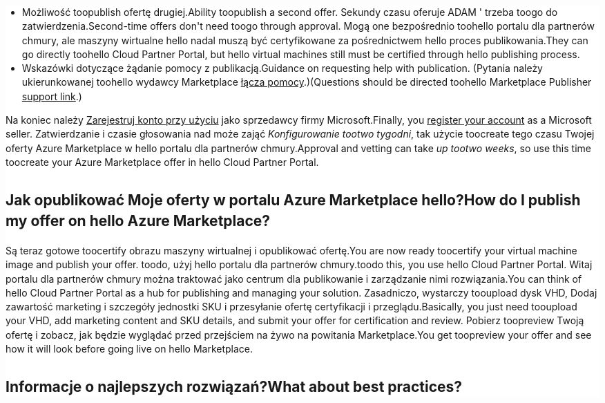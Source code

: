 - <span data-ttu-id="2fd6d-241">Możliwość toopublish ofertę drugiej.</span><span class="sxs-lookup"><span data-stu-id="2fd6d-241">Ability toopublish a second offer.</span></span> <span data-ttu-id="2fd6d-242">Sekundy czasu oferuje ADAM &#39; trzeba toogo do zatwierdzenia.</span><span class="sxs-lookup"><span data-stu-id="2fd6d-242">Second-time offers don&#39;t need toogo through approval.</span></span> <span data-ttu-id="2fd6d-243">Mogą one bezpośrednio toohello portalu dla partnerów chmury, ale maszyny wirtualne hello nadal muszą być certyfikowane za pośrednictwem hello proces publikowania.</span><span class="sxs-lookup"><span data-stu-id="2fd6d-243">They can go directly toohello Cloud Partner Portal, but hello virtual machines still must be certified through hello publishing process.</span></span>
- <span data-ttu-id="2fd6d-244">Wskazówki dotyczące żądanie pomocy z publikacją.</span><span class="sxs-lookup"><span data-stu-id="2fd6d-244">Guidance on requesting help with publication.</span></span> <span data-ttu-id="2fd6d-245">(Pytania należy ukierunkowanej toohello wydawcy Marketplace [łącza pomocy](https://support.microsoft.com/en-us/getsupport?oaspworkflow=start_1.0.0.0&wf=0&wfName=productselection&prid=16230&ccsid=636282352448485256).)</span><span class="sxs-lookup"><span data-stu-id="2fd6d-245">(Questions should be directed toohello Marketplace Publisher [support link](https://support.microsoft.com/en-us/getsupport?oaspworkflow=start_1.0.0.0&wf=0&wfName=productselection&prid=16230&ccsid=636282352448485256).)</span></span>

<span data-ttu-id="2fd6d-246">Na koniec należy [Zarejestruj konto przy użyciu](https://docs.microsoft.com/azure/marketplace-publishing/marketplace-publishing-accounts-creation-registration) jako sprzedawcy firmy Microsoft.</span><span class="sxs-lookup"><span data-stu-id="2fd6d-246">Finally, you [register your account](https://docs.microsoft.com/azure/marketplace-publishing/marketplace-publishing-accounts-creation-registration) as a Microsoft seller.</span></span> <span data-ttu-id="2fd6d-247">Zatwierdzanie i czasie głosowania nad może zająć _Konfigurowanie tootwo tygodni_, tak użycie toocreate tego czasu Twojej oferty Azure Marketplace w hello portalu dla partnerów chmury.</span><span class="sxs-lookup"><span data-stu-id="2fd6d-247">Approval and vetting can take _up tootwo weeks_, so use this time toocreate your Azure Marketplace offer in hello Cloud Partner Portal.</span></span>

## <a name="how-do-i-publish-my-offer-on-hello-azure-marketplace"></a><span data-ttu-id="2fd6d-248">Jak opublikować Moje oferty w portalu Azure Marketplace hello?</span><span class="sxs-lookup"><span data-stu-id="2fd6d-248">How do I publish my offer on hello Azure Marketplace?</span></span>

<span data-ttu-id="2fd6d-249">Są teraz gotowe toocertify obrazu maszyny wirtualnej i opublikować ofertę.</span><span class="sxs-lookup"><span data-stu-id="2fd6d-249">You are now ready toocertify your virtual machine image and publish your offer.</span></span> <span data-ttu-id="2fd6d-250">toodo, użyj hello portalu dla partnerów chmury.</span><span class="sxs-lookup"><span data-stu-id="2fd6d-250">toodo this, you use hello Cloud Partner Portal.</span></span> <span data-ttu-id="2fd6d-251">Witaj portalu dla partnerów chmury można traktować jako centrum dla publikowanie i zarządzanie nimi rozwiązania.</span><span class="sxs-lookup"><span data-stu-id="2fd6d-251">You can think of hello Cloud Partner Portal as a hub for publishing and managing your solution.</span></span> <span data-ttu-id="2fd6d-252">Zasadniczo, wystarczy tooupload dysk VHD, Dodaj zawartość marketing i szczegóły jednostki SKU i przesyłanie ofertę certyfikacji i przeglądu.</span><span class="sxs-lookup"><span data-stu-id="2fd6d-252">Basically, you just need tooupload your VHD, add marketing content and SKU details, and submit your offer for certification and review.</span></span> <span data-ttu-id="2fd6d-253">Pobierz toopreview Twoją ofertę i zobacz, jak będzie wyglądać przed przejściem na żywo na powitania Marketplace.</span><span class="sxs-lookup"><span data-stu-id="2fd6d-253">You get toopreview your offer and see how it will look before going live on hello Marketplace.</span></span>

## <a name="what-about-best-practices"></a><span data-ttu-id="2fd6d-254">Informacje o najlepszych rozwiązań?</span><span class="sxs-lookup"><span data-stu-id="2fd6d-254">What about best practices?</span></span>
